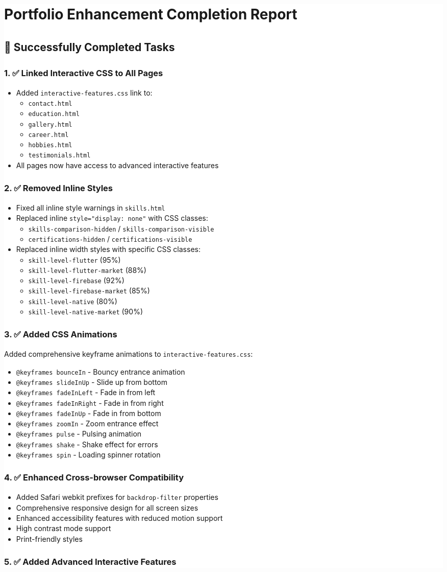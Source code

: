 # Portfolio Enhancement Completion Report

## 🎉 Successfully Completed Tasks

### 1. ✅ Linked Interactive CSS to All Pages
- Added `interactive-features.css` link to:
  - `contact.html`
  - `education.html` 
  - `gallery.html`
  - `career.html`
  - `hobbies.html`
  - `testimonials.html`
- All pages now have access to advanced interactive features

### 2. ✅ Removed Inline Styles
- Fixed all inline style warnings in `skills.html`
- Replaced inline `style="display: none"` with CSS classes:
  - `skills-comparison-hidden` / `skills-comparison-visible`
  - `certifications-hidden` / `certifications-visible`
- Replaced inline width styles with specific CSS classes:
  - `skill-level-flutter` (95%)
  - `skill-level-flutter-market` (88%)
  - `skill-level-firebase` (92%)
  - `skill-level-firebase-market` (85%)
  - `skill-level-native` (80%)
  - `skill-level-native-market` (90%)

### 3. ✅ Added CSS Animations
Added comprehensive keyframe animations to `interactive-features.css`:
- `@keyframes bounceIn` - Bouncy entrance animation
- `@keyframes slideInUp` - Slide up from bottom
- `@keyframes fadeInLeft` - Fade in from left
- `@keyframes fadeInRight` - Fade in from right
- `@keyframes fadeInUp` - Fade in from bottom
- `@keyframes zoomIn` - Zoom entrance effect
- `@keyframes pulse` - Pulsing animation
- `@keyframes shake` - Shake effect for errors
- `@keyframes spin` - Loading spinner rotation

### 4. ✅ Enhanced Cross-browser Compatibility
- Added Safari webkit prefixes for `backdrop-filter` properties
- Comprehensive responsive design for all screen sizes
- Enhanced accessibility features with reduced motion support
- High contrast mode support
- Print-friendly styles

### 5. ✅ Added Advanced Interactive Features
